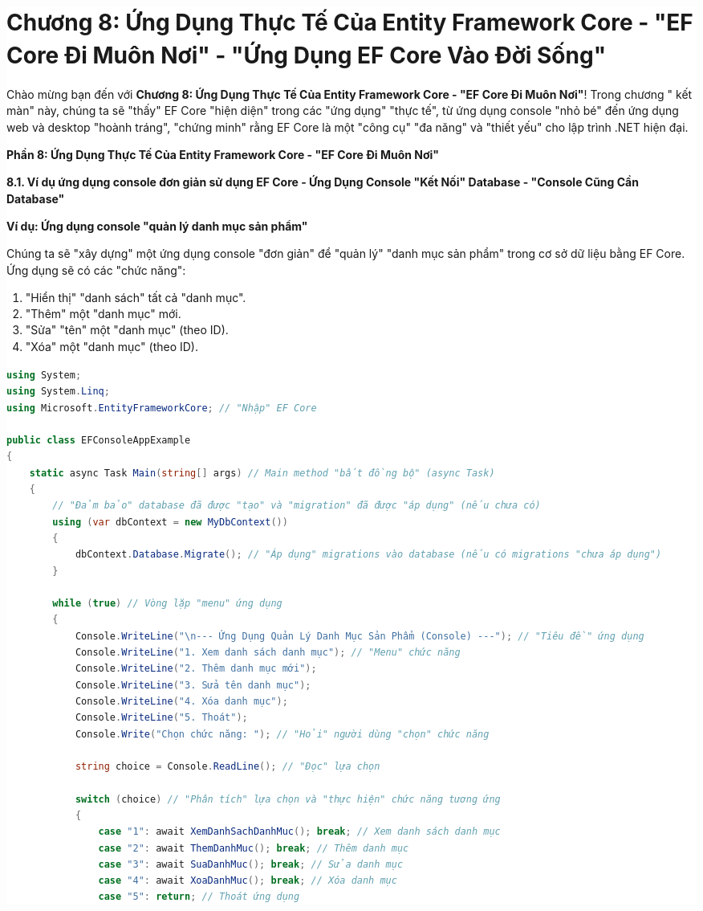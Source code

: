 # Chương 8: Ứng Dụng Thực Tế Của Entity Framework Core - "EF Core Đi Muôn Nơi" - "Ứng Dụng EF Core Vào Đời Sống"

Chào mừng bạn đến với **Chương 8: Ứng Dụng Thực Tế Của Entity Framework Core - "EF Core Đi Muôn Nơi"**! Trong chương "
kết màn" này, chúng ta sẽ "thấy" EF Core "hiện diện" trong các "ứng dụng" "thực tế", từ ứng dụng console "nhỏ bé" đến
ứng dụng web và desktop "hoành tráng", "chứng minh" rằng EF Core là một "công cụ" "đa năng" và "thiết yếu" cho lập trình
.NET hiện đại.

**Phần 8: Ứng Dụng Thực Tế Của Entity Framework Core - "EF Core Đi Muôn Nơi"**

**8.1. Ví dụ ứng dụng console đơn giản sử dụng EF Core - Ứng Dụng Console "Kết Nối" Database - "Console Cũng Cần
Database"**

**Ví dụ: Ứng dụng console "quản lý danh mục sản phẩm"**

Chúng ta sẽ "xây dựng" một ứng dụng console "đơn giản" để "quản lý" "danh mục sản phẩm" trong cơ sở dữ liệu bằng EF
Core. Ứng dụng sẽ có các "chức năng":

1. "Hiển thị" "danh sách" tất cả "danh mục".
2. "Thêm" một "danh mục" mới.
3. "Sửa" "tên" một "danh mục" (theo ID).
4. "Xóa" một "danh mục" (theo ID).

```csharp
using System;
using System.Linq;
using Microsoft.EntityFrameworkCore; // "Nhập" EF Core

public class EFConsoleAppExample
{
    static async Task Main(string[] args) // Main method "bất đồng bộ" (async Task)
    {
        // "Đảm bảo" database đã được "tạo" và "migration" đã được "áp dụng" (nếu chưa có)
        using (var dbContext = new MyDbContext())
        {
            dbContext.Database.Migrate(); // "Áp dụng" migrations vào database (nếu có migrations "chưa áp dụng")
        }

        while (true) // Vòng lặp "menu" ứng dụng
        {
            Console.WriteLine("\n--- Ứng Dụng Quản Lý Danh Mục Sản Phẩm (Console) ---"); // "Tiêu đề" ứng dụng
            Console.WriteLine("1. Xem danh sách danh mục"); // "Menu" chức năng
            Console.WriteLine("2. Thêm danh mục mới");
            Console.WriteLine("3. Sửa tên danh mục");
            Console.WriteLine("4. Xóa danh mục");
            Console.WriteLine("5. Thoát");
            Console.Write("Chọn chức năng: "); // "Hỏi" người dùng "chọn" chức năng

            string choice = Console.ReadLine(); // "Đọc" lựa chọn

            switch (choice) // "Phân tích" lựa chọn và "thực hiện" chức năng tương ứng
            {
                case "1": await XemDanhSachDanhMuc(); break; // Xem danh sách danh mục
                case "2": await ThemDanhMuc(); break; // Thêm danh mục
                case "3": await SuaDanhMuc(); break; // Sửa danh mục
                case "4": await XoaDanhMuc(); break; // Xóa danh mục
                case "5": return; // Thoát ứng dụng
```